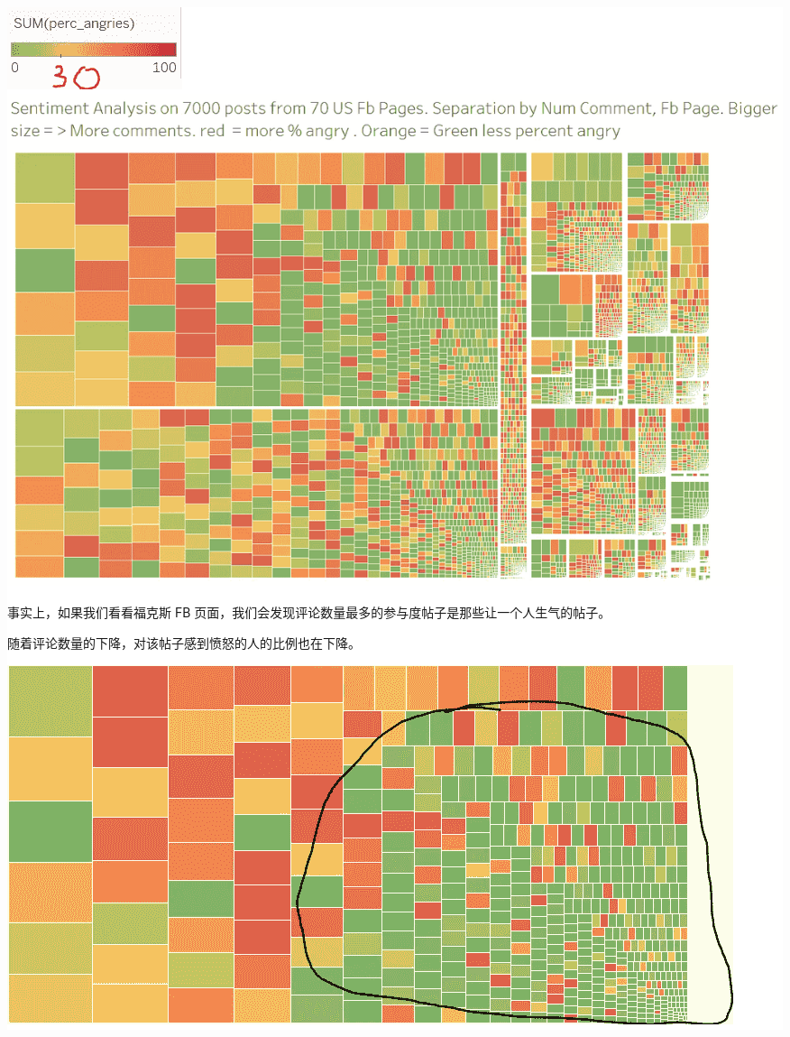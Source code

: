 ![](img/0b5766e43f14cea5768504bb674255d1.png)![](img/1da0db77e93aecb52a62617c21b0f89b.png)

事实上，如果我们看看福克斯 FB 页面，我们会发现评论数量最多的参与度帖子是那些让一个人生气的帖子。

随着评论数量的下降，对该帖子感到愤怒的人的比例也在下降。

![](img/51347c02e8682bfd236430f4273320b5.png)
